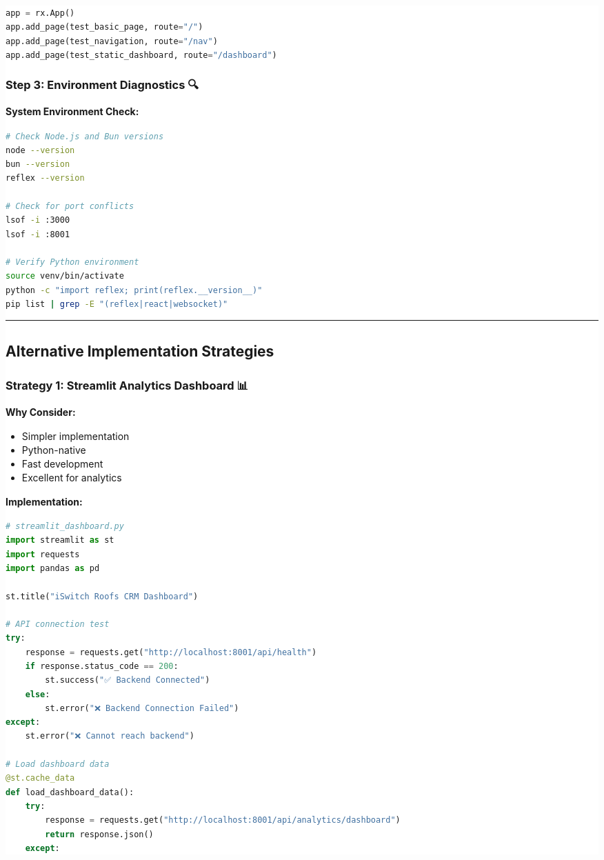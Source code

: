```python
app = rx.App()
app.add_page(test_basic_page, route="/")
app.add_page(test_navigation, route="/nav")
app.add_page(test_static_dashboard, route="/dashboard")
```

### Step 3: Environment Diagnostics 🔍

**System Environment Check:**

```bash
# Check Node.js and Bun versions
node --version
bun --version
reflex --version

# Check for port conflicts
lsof -i :3000
lsof -i :8001

# Verify Python environment
source venv/bin/activate
python -c "import reflex; print(reflex.__version__)"
pip list | grep -E "(reflex|react|websocket)"
```

---

## Alternative Implementation Strategies

### Strategy 1: Streamlit Analytics Dashboard 📊

**Why Consider:**
- Simpler implementation
- Python-native
- Fast development
- Excellent for analytics

**Implementation:**
```python
# streamlit_dashboard.py
import streamlit as st
import requests
import pandas as pd

st.title("iSwitch Roofs CRM Dashboard")

# API connection test
try:
    response = requests.get("http://localhost:8001/api/health")
    if response.status_code == 200:
        st.success("✅ Backend Connected")
    else:
        st.error("❌ Backend Connection Failed")
except:
    st.error("❌ Cannot reach backend")

# Load dashboard data
@st.cache_data
def load_dashboard_data():
    try:
        response = requests.get("http://localhost:8001/api/analytics/dashboard")
        return response.json()
    except:
```